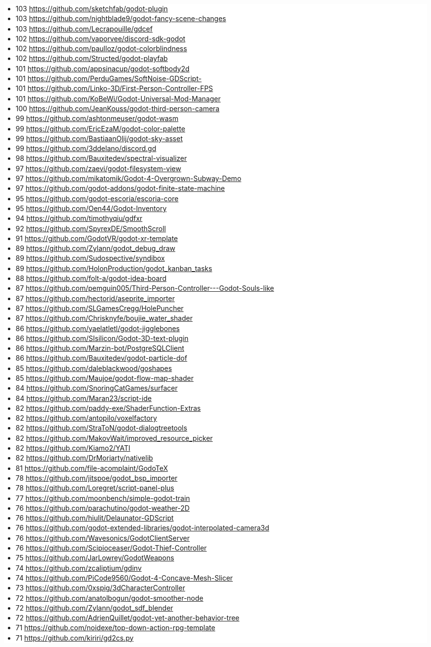 * 103 https://github.com/sketchfab/godot-plugin
* 103 https://github.com/nightblade9/godot-fancy-scene-changes
* 103 https://github.com/Lecrapouille/gdcef
* 102 https://github.com/vaporvee/discord-sdk-godot
* 102 https://github.com/paulloz/godot-colorblindness
* 102 https://github.com/Structed/godot-playfab
* 101 https://github.com/appsinacup/godot-softbody2d
* 101 https://github.com/PerduGames/SoftNoise-GDScript-
* 101 https://github.com/Linko-3D/First-Person-Controller-FPS
* 101 https://github.com/KoBeWi/Godot-Universal-Mod-Manager
* 100 https://github.com/JeanKouss/godot-third-person-camera
* 99 https://github.com/ashtonmeuser/godot-wasm
* 99 https://github.com/EricEzaM/godot-color-palette
* 99 https://github.com/BastiaanOlij/godot-sky-asset
* 99 https://github.com/3ddelano/discord.gd
* 98 https://github.com/Bauxitedev/spectral-visualizer
* 97 https://github.com/zaevi/godot-filesystem-view
* 97 https://github.com/mikatomik/Godot-4-Overgrown-Subway-Demo
* 97 https://github.com/godot-addons/godot-finite-state-machine
* 95 https://github.com/godot-escoria/escoria-core
* 95 https://github.com/Oen44/Godot-Inventory
* 94 https://github.com/timothyqiu/gdfxr
* 92 https://github.com/SpyrexDE/SmoothScroll
* 91 https://github.com/GodotVR/godot-xr-template
* 89 https://github.com/Zylann/godot_debug_draw
* 89 https://github.com/Sudospective/syndibox
* 89 https://github.com/HolonProduction/godot_kanban_tasks
* 88 https://github.com/folt-a/godot-idea-board
* 87 https://github.com/pemguin005/Third-Person-Controller---Godot-Souls-like
* 87 https://github.com/hectorid/aseprite_importer
* 87 https://github.com/SLGamesCregg/HolePuncher
* 87 https://github.com/Chrisknyfe/boujie_water_shader
* 86 https://github.com/yaelatletl/godot-jigglebones
* 86 https://github.com/SIsilicon/Godot-3D-text-plugin
* 86 https://github.com/Marzin-bot/PostgreSQLClient
* 86 https://github.com/Bauxitedev/godot-particle-dof
* 85 https://github.com/daleblackwood/goshapes
* 85 https://github.com/Maujoe/godot-flow-map-shader
* 84 https://github.com/SnoringCatGames/surfacer
* 84 https://github.com/Maran23/script-ide
* 82 https://github.com/paddy-exe/ShaderFunction-Extras
* 82 https://github.com/antopilo/voxelfactory
* 82 https://github.com/StraToN/godot-dialogtreetools
* 82 https://github.com/MakovWait/improved_resource_picker
* 82 https://github.com/Kiamo2/YATI
* 82 https://github.com/DrMoriarty/nativelib
* 81 https://github.com/file-acomplaint/GodoTeX
* 78 https://github.com/jitspoe/godot_bsp_importer
* 78 https://github.com/Loregret/script-panel-plus
* 77 https://github.com/moonbench/simple-godot-train
* 76 https://github.com/parachutino/godot-weather-2D
* 76 https://github.com/hiulit/Delaunator-GDScript
* 76 https://github.com/godot-extended-libraries/godot-interpolated-camera3d
* 76 https://github.com/Wavesonics/GodotClientServer
* 76 https://github.com/Scipioceaser/Godot-Thief-Controller
* 75 https://github.com/JarLowrey/GodotWeapons
* 74 https://github.com/zcaliptium/gdinv
* 74 https://github.com/PiCode9560/Godot-4-Concave-Mesh-Slicer
* 73 https://github.com/0xspig/3dCharacterController
* 72 https://github.com/anatolbogun/godot-smoother-node
* 72 https://github.com/Zylann/godot_sdf_blender
* 72 https://github.com/AdrienQuillet/godot-yet-another-behavior-tree
* 71 https://github.com/noidexe/top-down-action-rpg-template
* 71 https://github.com/kiriri/gd2cs.py